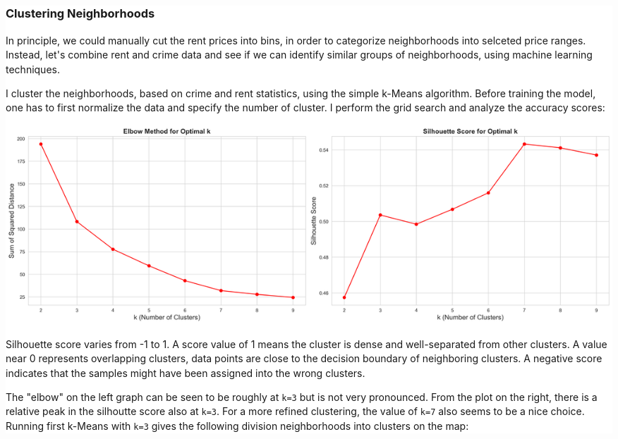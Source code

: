 ### Clustering Neighborhoods  

In principle, we could manually cut the rent prices into bins, in order to categorize neighborhoods into selceted price ranges. Instead, let's combine rent and crime data and see if we can identify similar groups of neighborhoods, using machine learning techniques. 

I cluster the neighborhoods, based on crime and rent statistics, using the simple k-Means algorithm. Before training the model, one has to first normalize the data and specify the number of cluster. I perform the grid search and analyze the accuracy scores:

![Optimal_k](results/optimal_k.png "Optimal k Search")

Silhouette score varies from -1 to 1. A score value of 1 means the cluster is dense and well-separated from other clusters. A value near 0 represents overlapping clusters, data points are close to the decision boundary of neighboring clusters. A negative score indicates that the samples might have been assigned into the wrong clusters.

The "elbow" on the left graph can be seen to be roughly at `k=3` but is not very pronounced. From the plot on the right, there is a relative peak in the silhoutte score also at `k=3`. For a more refined clustering, the value of `k=7` also seems to be a nice choice. Running first k-Means with `k=3` gives the following division neighborhoods into clusters on the map:
